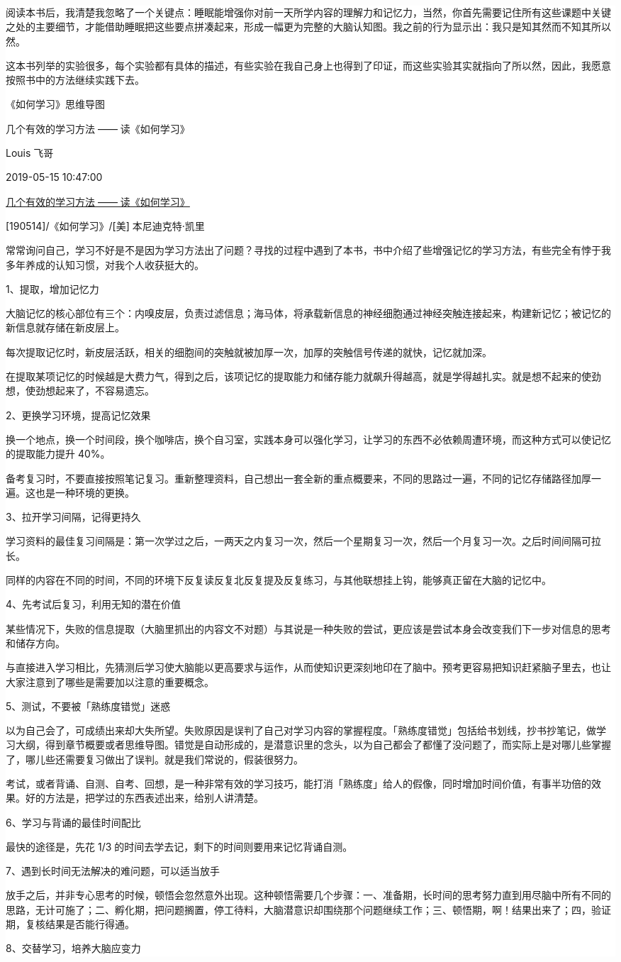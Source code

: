 阅读本书后，我清楚我忽略了一个关键点：睡眠能增强你对前一天所学内容的理解力和记忆力，当然，你首先需要记住所有这些课题中关键之处的主要细节，才能借助睡眠把这些要点拼凑起来，形成一幅更为完整的大脑认知图。我之前的行为显示出：我只是知其然而不知其所以然。

这本书列举的实验很多，每个实验都有具体的描述，有些实验在我自己身上也得到了印证，而这些实验其实就指向了所以然，因此，我愿意按照书中的方法继续实践下去。

《如何学习》思维导图

      

几个有效的学习方法 —— 读《如何学习》

Louis 飞哥

2019-05-15 10:47:00

[几个有效的学习方法 —— 读《如何学习》](https://book.douban.com/review/10181657/)

        

[190514]/《如何学习》/[美] 本尼迪克特·凯里

常常询问自己，学习不好是不是因为学习方法出了问题？寻找的过程中遇到了本书，书中介绍了些增强记忆的学习方法，有些完全有悖于我多年养成的认知习惯，对我个人收获挺大的。

1、提取，增加记忆力

大脑记忆的核心部位有三个：内嗅皮层，负责过滤信息；海马体，将承载新信息的神经细胞通过神经突触连接起来，构建新记忆；被记忆的新信息就存储在新皮层上。

每次提取记忆时，新皮层活跃，相关的细胞间的突触就被加厚一次，加厚的突触信号传递的就快，记忆就加深。

在提取某项记忆的时候越是大费力气，得到之后，该项记忆的提取能力和储存能力就飙升得越高，就是学得越扎实。就是想不起来的使劲想，使劲想起来了，不容易遗忘。

2、更换学习环境，提高记忆效果

换一个地点，换一个时间段，换个咖啡店，换个自习室，实践本身可以强化学习，让学习的东西不必依赖周遭环境，而这种方式可以使记忆的提取能力提升 40%。

备考复习时，不要直接按照笔记复习。重新整理资料，自己想出一套全新的重点概要来，不同的思路过一遍，不同的记忆存储路径加厚一遍。这也是一种环境的更换。

3、拉开学习间隔，记得更持久

学习资料的最佳复习间隔是：第一次学过之后，一两天之内复习一次，然后一个星期复习一次，然后一个月复习一次。之后时间间隔可拉长。

同样的内容在不同的时间，不同的环境下反复读反复北反复提及反复练习，与其他联想挂上钩，能够真正留在大脑的记忆中。

4、先考试后复习，利用无知的潜在价值

某些情况下，失败的信息提取（大脑里抓出的内容文不对题）与其说是一种失败的尝试，更应该是尝试本身会改变我们下一步对信息的思考和储存方向。

与直接进入学习相比，先猜测后学习使大脑能以更高要求与运作，从而使知识更深刻地印在了脑中。预考更容易把知识赶紧脑子里去，也让大家注意到了哪些是需要加以注意的重要概念。

5、测试，不要被「熟练度错觉」迷惑

以为自己会了，可成绩出来却大失所望。失败原因是误判了自己对学习内容的掌握程度。「熟练度错觉」包括给书划线，抄书抄笔记，做学习大纲，得到章节概要或者思维导图。错觉是自动形成的，是潜意识里的念头，以为自己都会了都懂了没问题了，而实际上是对哪儿些掌握了，哪儿些还需要复习做出了误判。就是我们常说的，假装很努力。

考试，或者背诵、自测、自考、回想，是一种非常有效的学习技巧，能打消「熟练度」给人的假像，同时增加时间价值，有事半功倍的效果。好的方法是，把学过的东西表述出来，给别人讲清楚。

6、学习与背诵的最佳时间配比

最快的途径是，先花 1/3 的时间去学去记，剩下的时间则要用来记忆背诵自测。

7、遇到长时间无法解决的难问题，可以适当放手

放手之后，并非专心思考的时候，顿悟会忽然意外出现。这种顿悟需要几个步骤：一、准备期，长时间的思考努力直到用尽脑中所有不同的思路，无计可施了；二、孵化期，把问题搁置，停工待料，大脑潜意识却围绕那个问题继续工作；三、顿悟期，啊！结果出来了；四，验证期，复核结果是否能行得通。

8、交替学习，培养大脑应变力
